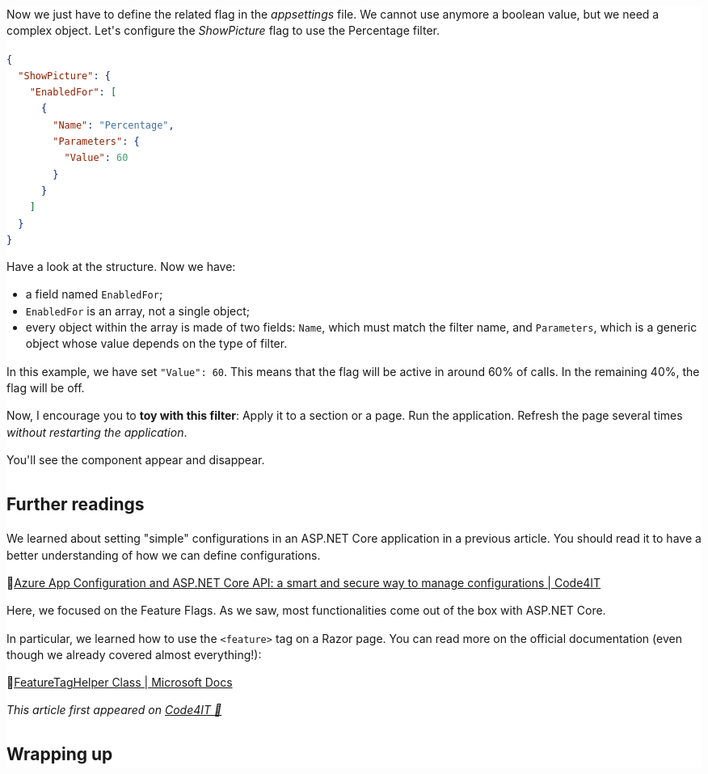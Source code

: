 Now we just have to define the related flag in the _appsettings_ file. We cannot use anymore a boolean value, but we need a complex object. Let's configure the _ShowPicture_ flag to use the Percentage filter.

```json
{
  "ShowPicture": {
    "EnabledFor": [
      {
        "Name": "Percentage",
        "Parameters": {
          "Value": 60
        }
      }
    ]
  }
}
```

Have a look at the structure. Now we have:

- a field named `EnabledFor`;
- `EnabledFor` is an array, not a single object;
- every object within the array is made of two fields: `Name`, which must match the filter name, and `Parameters`, which is a generic object whose value depends on the type of filter.

In this example, we have set `"Value": 60`. This means that the flag will be active in around 60% of calls. In the remaining 40%, the flag will be off.

Now, I encourage you to **toy with this filter**:
Apply it to a section or a page.
Run the application.
Refresh the page several times _without restarting the application_.

You'll see the component appear and disappear.

## Further readings

We learned about setting "simple" configurations in an ASP.NET Core application in a previous article. You should read it to have a better understanding of how we can define configurations.

🔗[Azure App Configuration and ASP.NET Core API: a smart and secure way to manage configurations | Code4IT](https://www.code4it.dev/blog/azure-app-configuration-dotnet-api/)

Here, we focused on the Feature Flags. As we saw, most functionalities come out of the box with ASP.NET Core.

In particular, we learned how to use the `<feature>` tag on a Razor page. You can read more on the official documentation (even though we already covered almost everything!):

🔗[FeatureTagHelper Class | Microsoft Docs](https://learn.microsoft.com/en-us/dotnet/api/microsoft.featuremanagement.mvc.taghelpers.featuretaghelper?wt.mc_id=DT-MVP-5005077)

_This article first appeared on [Code4IT 🐧](https://www.code4it.dev/)_

## Wrapping up
